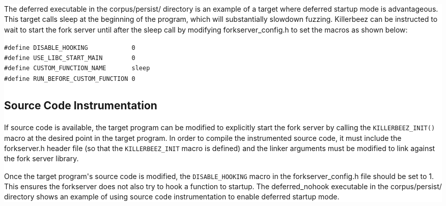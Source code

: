 The deferred executable in the corpus/persist/ directory is an example of a
target where deferred startup mode is advantageous. This target calls sleep at
the beginning of the program, which will substantially slowdown fuzzing.
Killerbeez can be instructed to wait to start the fork server until after the
sleep call by modifying forkserver_config.h to set the macros as shown below:
```
#define DISABLE_HOOKING            0
#define USE_LIBC_START_MAIN        0
#define CUSTOM_FUNCTION_NAME       sleep
#define RUN_BEFORE_CUSTOM_FUNCTION 0
```

## Source Code Instrumentation

If source code is available, the target program can be modified to explicitly
start the fork server by calling the `KILLERBEEZ_INIT()` macro at the desired
point in the target program. In order to compile the instrumented source code,
it must include the forkserver.h header file (so that the `KILLERBEEZ_INIT`
macro is defined) and the linker arguments must be modified to link against the
fork server library.

Once the target program's source code is modified, the `DISABLE_HOOKING` macro
in the forkserver_config.h file should be set to 1. This ensures the forkserver
does not also try to hook a function to startup. The deferred_nohook executable
in the corpus/persist/ directory shows an example of using source code
instrumentation to enable deferred startup mode.

